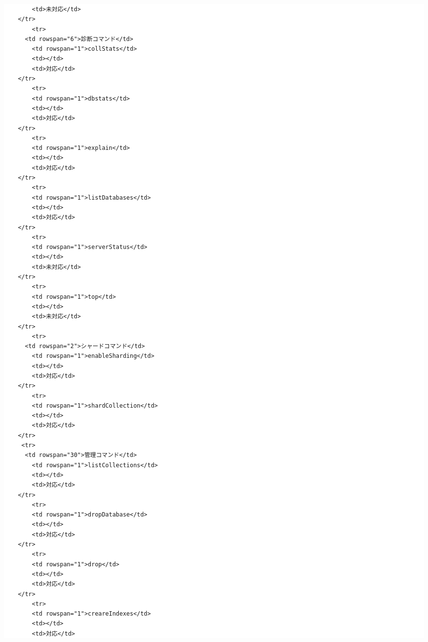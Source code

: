 			<td>未対応</td>
		</tr>
			<tr>
		  <td rowspan="6">診断コマンド</td>
			<td rowspan="1">collStats</td>
			<td></td>
			<td>対応</td>
		</tr>		
			<tr>
			<td rowspan="1">dbstats</td>
			<td></td>
			<td>対応</td>
		</tr>		
			<tr>
			<td rowspan="1">explain</td>
			<td></td>
			<td>対応</td>
		</tr>		
			<tr>
			<td rowspan="1">listDatabases</td>
			<td></td>
			<td>対応</td>
		</tr>		
			<tr>
			<td rowspan="1">serverStatus</td>
			<td></td>
			<td>未対応</td>
		</tr>
			<tr>
			<td rowspan="1">top</td>
			<td></td>
			<td>未対応</td>
		</tr>
			<tr>
		  <td rowspan="2">シャードコマンド</td>
			<td rowspan="1">enableSharding</td>
			<td></td>
			<td>対応</td>
		</tr>		
			<tr>
			<td rowspan="1">shardCollection</td>
			<td></td>
			<td>対応</td>
		</tr>		
		 <tr>
		  <td rowspan="30">管理コマンド</td>
			<td rowspan="1">listCollections</td>
			<td></td>
			<td>対応</td>
		</tr>
			<tr>
			<td rowspan="1">dropDatabase</td>
			<td></td>
			<td>対応</td>
		</tr>
			<tr>
			<td rowspan="1">drop</td>
			<td></td>
			<td>対応</td>
		</tr>
			<tr>
			<td rowspan="1">creareIndexes</td>
			<td></td>
			<td>対応</td>